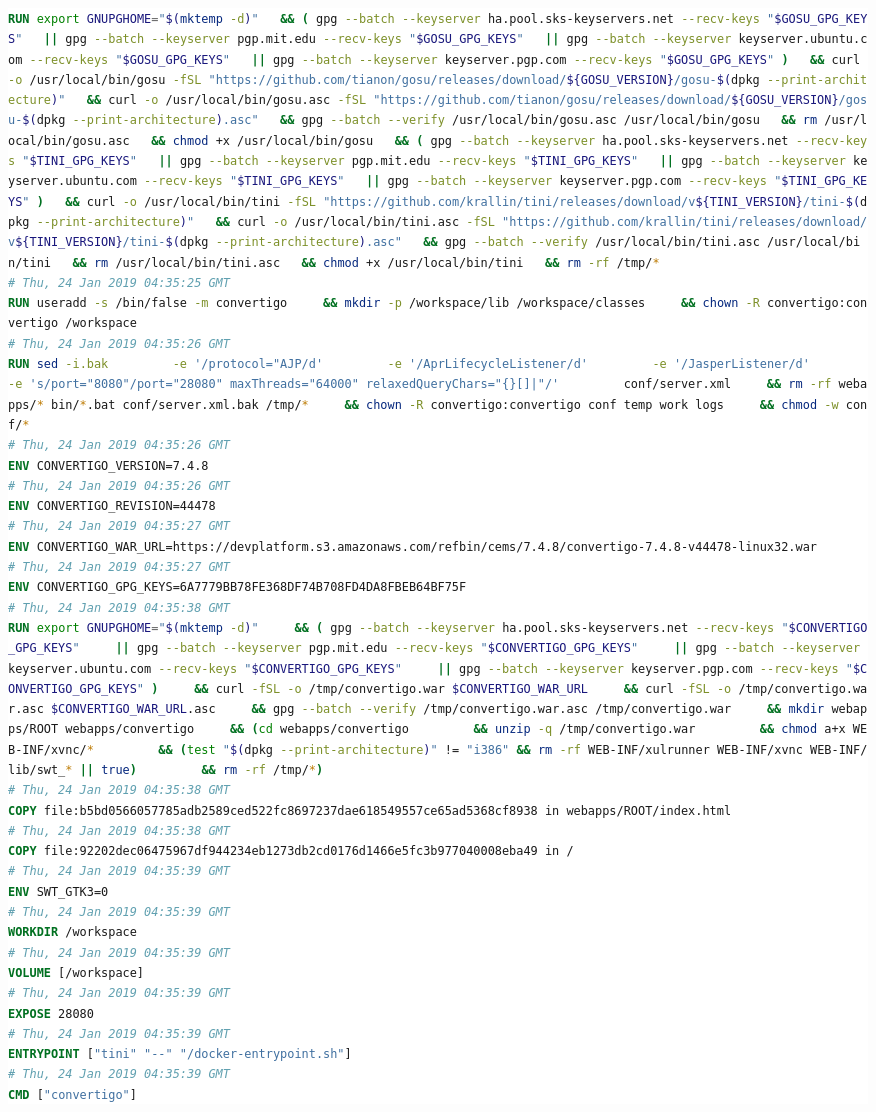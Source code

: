 ```dockerfile
RUN export GNUPGHOME="$(mktemp -d)"   && ( gpg --batch --keyserver ha.pool.sks-keyservers.net --recv-keys "$GOSU_GPG_KEYS"   || gpg --batch --keyserver pgp.mit.edu --recv-keys "$GOSU_GPG_KEYS"   || gpg --batch --keyserver keyserver.ubuntu.com --recv-keys "$GOSU_GPG_KEYS"   || gpg --batch --keyserver keyserver.pgp.com --recv-keys "$GOSU_GPG_KEYS" )   && curl -o /usr/local/bin/gosu -fSL "https://github.com/tianon/gosu/releases/download/${GOSU_VERSION}/gosu-$(dpkg --print-architecture)"   && curl -o /usr/local/bin/gosu.asc -fSL "https://github.com/tianon/gosu/releases/download/${GOSU_VERSION}/gosu-$(dpkg --print-architecture).asc"   && gpg --batch --verify /usr/local/bin/gosu.asc /usr/local/bin/gosu   && rm /usr/local/bin/gosu.asc   && chmod +x /usr/local/bin/gosu   && ( gpg --batch --keyserver ha.pool.sks-keyservers.net --recv-keys "$TINI_GPG_KEYS"   || gpg --batch --keyserver pgp.mit.edu --recv-keys "$TINI_GPG_KEYS"   || gpg --batch --keyserver keyserver.ubuntu.com --recv-keys "$TINI_GPG_KEYS"   || gpg --batch --keyserver keyserver.pgp.com --recv-keys "$TINI_GPG_KEYS" )   && curl -o /usr/local/bin/tini -fSL "https://github.com/krallin/tini/releases/download/v${TINI_VERSION}/tini-$(dpkg --print-architecture)"   && curl -o /usr/local/bin/tini.asc -fSL "https://github.com/krallin/tini/releases/download/v${TINI_VERSION}/tini-$(dpkg --print-architecture).asc"   && gpg --batch --verify /usr/local/bin/tini.asc /usr/local/bin/tini   && rm /usr/local/bin/tini.asc   && chmod +x /usr/local/bin/tini   && rm -rf /tmp/*
# Thu, 24 Jan 2019 04:35:25 GMT
RUN useradd -s /bin/false -m convertigo     && mkdir -p /workspace/lib /workspace/classes     && chown -R convertigo:convertigo /workspace
# Thu, 24 Jan 2019 04:35:26 GMT
RUN sed -i.bak         -e '/protocol="AJP/d'         -e '/AprLifecycleListener/d'         -e '/JasperListener/d'         -e 's/port="8080"/port="28080" maxThreads="64000" relaxedQueryChars="{}[]|"/'         conf/server.xml     && rm -rf webapps/* bin/*.bat conf/server.xml.bak /tmp/*     && chown -R convertigo:convertigo conf temp work logs     && chmod -w conf/*
# Thu, 24 Jan 2019 04:35:26 GMT
ENV CONVERTIGO_VERSION=7.4.8
# Thu, 24 Jan 2019 04:35:26 GMT
ENV CONVERTIGO_REVISION=44478
# Thu, 24 Jan 2019 04:35:27 GMT
ENV CONVERTIGO_WAR_URL=https://devplatform.s3.amazonaws.com/refbin/cems/7.4.8/convertigo-7.4.8-v44478-linux32.war
# Thu, 24 Jan 2019 04:35:27 GMT
ENV CONVERTIGO_GPG_KEYS=6A7779BB78FE368DF74B708FD4DA8FBEB64BF75F
# Thu, 24 Jan 2019 04:35:38 GMT
RUN export GNUPGHOME="$(mktemp -d)"     && ( gpg --batch --keyserver ha.pool.sks-keyservers.net --recv-keys "$CONVERTIGO_GPG_KEYS"     || gpg --batch --keyserver pgp.mit.edu --recv-keys "$CONVERTIGO_GPG_KEYS"     || gpg --batch --keyserver keyserver.ubuntu.com --recv-keys "$CONVERTIGO_GPG_KEYS"     || gpg --batch --keyserver keyserver.pgp.com --recv-keys "$CONVERTIGO_GPG_KEYS" )     && curl -fSL -o /tmp/convertigo.war $CONVERTIGO_WAR_URL     && curl -fSL -o /tmp/convertigo.war.asc $CONVERTIGO_WAR_URL.asc     && gpg --batch --verify /tmp/convertigo.war.asc /tmp/convertigo.war     && mkdir webapps/ROOT webapps/convertigo     && (cd webapps/convertigo         && unzip -q /tmp/convertigo.war         && chmod a+x WEB-INF/xvnc/*         && (test "$(dpkg --print-architecture)" != "i386" && rm -rf WEB-INF/xulrunner WEB-INF/xvnc WEB-INF/lib/swt_* || true)         && rm -rf /tmp/*)
# Thu, 24 Jan 2019 04:35:38 GMT
COPY file:b5bd0566057785adb2589ced522fc8697237dae618549557ce65ad5368cf8938 in webapps/ROOT/index.html 
# Thu, 24 Jan 2019 04:35:38 GMT
COPY file:92202dec06475967df944234eb1273db2cd0176d1466e5fc3b977040008eba49 in / 
# Thu, 24 Jan 2019 04:35:39 GMT
ENV SWT_GTK3=0
# Thu, 24 Jan 2019 04:35:39 GMT
WORKDIR /workspace
# Thu, 24 Jan 2019 04:35:39 GMT
VOLUME [/workspace]
# Thu, 24 Jan 2019 04:35:39 GMT
EXPOSE 28080
# Thu, 24 Jan 2019 04:35:39 GMT
ENTRYPOINT ["tini" "--" "/docker-entrypoint.sh"]
# Thu, 24 Jan 2019 04:35:39 GMT
CMD ["convertigo"]
```

